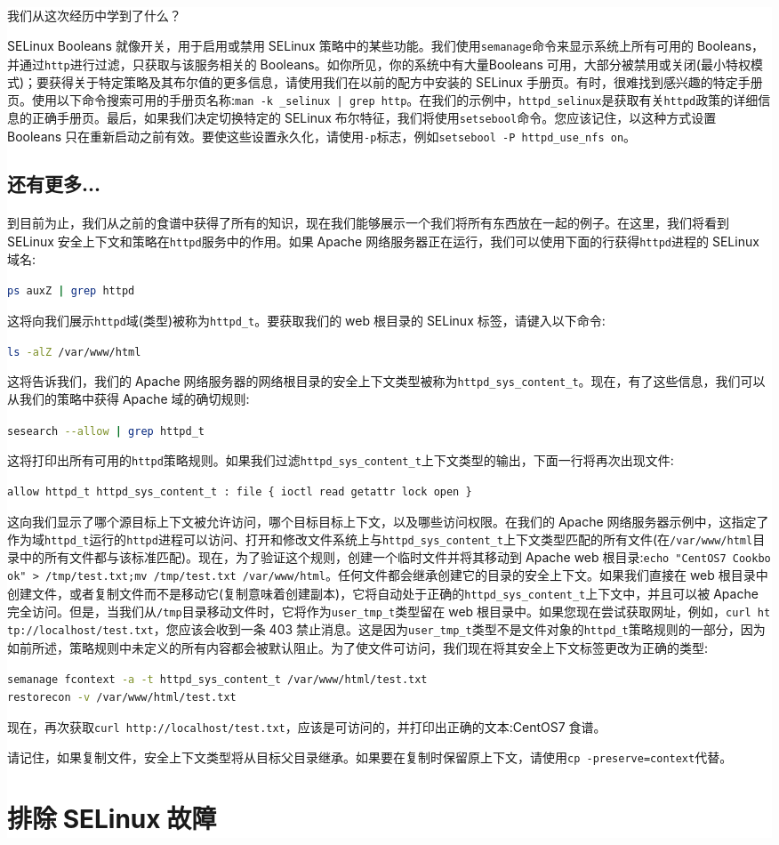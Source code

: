 我们从这次经历中学到了什么？

SELinux Booleans 就像开关，用于启用或禁用 SELinux 策略中的某些功能。我们使用`semanage`命令来显示系统上所有可用的 Booleans，并通过`http`进行过滤，只获取与该服务相关的 Booleans。如你所见，你的系统中有大量Booleans 可用，大部分被禁用或关闭(最小特权模式)；要获得关于特定策略及其布尔值的更多信息，请使用我们在以前的配方中安装的 SELinux 手册页。有时，很难找到感兴趣的特定手册页。使用以下命令搜索可用的手册页名称:`man -k _selinux | grep http`。在我们的示例中，`httpd_selinux`是获取有关`httpd`政策的详细信息的正确手册页。最后，如果我们决定切换特定的 SELinux 布尔特征，我们将使用`setsebool`命令。您应该记住，以这种方式设置 Booleans 只在重新启动之前有效。要使这些设置永久化，请使用`-p`标志，例如`setsebool -P httpd_use_nfs on`。

## 还有更多...

到目前为止，我们从之前的食谱中获得了所有的知识，现在我们能够展示一个我们将所有东西放在一起的例子。在这里，我们将看到 SELinux 安全上下文和策略在`httpd`服务中的作用。如果 Apache 网络服务器正在运行，我们可以使用下面的行获得`httpd`进程的 SELinux 域名:

```sh
ps auxZ | grep httpd

```

这将向我们展示`httpd`域(类型)被称为`httpd_t`。要获取我们的 web 根目录的 SELinux 标签，请键入以下命令:

```sh
ls -alZ /var/www/html

```

这将告诉我们，我们的 Apache 网络服务器的网络根目录的安全上下文类型被称为`httpd_sys_content_t`。现在，有了这些信息，我们可以从我们的策略中获得 Apache 域的确切规则:

```sh
sesearch --allow | grep httpd_t

```

这将打印出所有可用的`httpd`策略规则。如果我们过滤`httpd_sys_content_t`上下文类型的输出，下面一行将再次出现文件:

```sh
allow httpd_t httpd_sys_content_t : file { ioctl read getattr lock open } 

```

这向我们显示了哪个源目标上下文被允许访问，哪个目标目标上下文，以及哪些访问权限。在我们的 Apache 网络服务器示例中，这指定了作为域`httpd_t`运行的`httpd`进程可以访问、打开和修改文件系统上与`httpd_sys_content_t`上下文类型匹配的所有文件(在`/var/www/html`目录中的所有文件都与该标准匹配)。现在，为了验证这个规则，创建一个临时文件并将其移动到 Apache web 根目录:`echo "CentOS7 Cookbook" > /tmp/test.txt;mv /tmp/test.txt /var/www/html`。任何文件都会继承创建它的目录的安全上下文。如果我们直接在 web 根目录中创建文件，或者复制文件而不是移动它(复制意味着创建副本)，它将自动处于正确的`httpd_sys_content_t`上下文中，并且可以被 Apache 完全访问。但是，当我们从`/tmp`目录移动文件时，它将作为`user_tmp_t`类型留在 web 根目录中。如果您现在尝试获取网址，例如，`curl http://localhost/test.txt`，您应该会收到一条 403 禁止消息。这是因为`user_tmp_t`类型不是文件对象的`httpd_t`策略规则的一部分，因为如前所述，策略规则中未定义的所有内容都会被默认阻止。为了使文件可访问，我们现在将其安全上下文标签更改为正确的类型:

```sh
semanage fcontext -a -t httpd_sys_content_t /var/www/html/test.txt
restorecon -v /var/www/html/test.txt

```

现在，再次获取`curl http://localhost/test.txt`，应该是可访问的，并打印出正确的文本:CentOS7 食谱。

请记住，如果复制文件，安全上下文类型将从目标父目录继承。如果要在复制时保留原上下文，请使用`cp -preserve=context`代替。

# 排除 SELinux 故障
